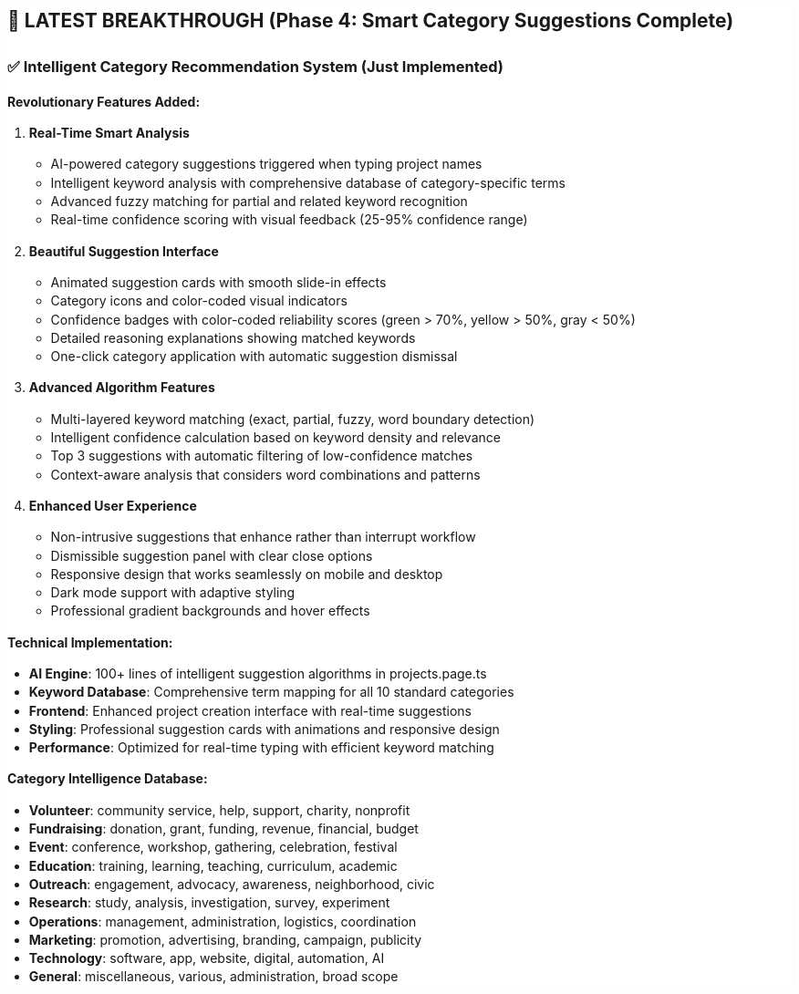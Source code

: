 
## 🚀 LATEST BREAKTHROUGH (Phase 4: Smart Category Suggestions Complete)

### **✅ Intelligent Category Recommendation System (Just Implemented)**

**Revolutionary Features Added:**

1. **Real-Time Smart Analysis**

   - AI-powered category suggestions triggered when typing project names
   - Intelligent keyword analysis with comprehensive database of category-specific terms
   - Advanced fuzzy matching for partial and related keyword recognition
   - Real-time confidence scoring with visual feedback (25-95% confidence range)

2. **Beautiful Suggestion Interface**

   - Animated suggestion cards with smooth slide-in effects
   - Category icons and color-coded visual indicators
   - Confidence badges with color-coded reliability scores (green > 70%, yellow > 50%, gray < 50%)
   - Detailed reasoning explanations showing matched keywords
   - One-click category application with automatic suggestion dismissal

3. **Advanced Algorithm Features**

   - Multi-layered keyword matching (exact, partial, fuzzy, word boundary detection)
   - Intelligent confidence calculation based on keyword density and relevance
   - Top 3 suggestions with automatic filtering of low-confidence matches
   - Context-aware analysis that considers word combinations and patterns

4. **Enhanced User Experience**
   - Non-intrusive suggestions that enhance rather than interrupt workflow
   - Dismissible suggestion panel with clear close options
   - Responsive design that works seamlessly on mobile and desktop
   - Dark mode support with adaptive styling
   - Professional gradient backgrounds and hover effects

**Technical Implementation:**

- **AI Engine**: 100+ lines of intelligent suggestion algorithms in projects.page.ts
- **Keyword Database**: Comprehensive term mapping for all 10 standard categories
- **Frontend**: Enhanced project creation interface with real-time suggestions
- **Styling**: Professional suggestion cards with animations and responsive design
- **Performance**: Optimized for real-time typing with efficient keyword matching

**Category Intelligence Database:**

- **Volunteer**: community service, help, support, charity, nonprofit
- **Fundraising**: donation, grant, funding, revenue, financial, budget
- **Event**: conference, workshop, gathering, celebration, festival
- **Education**: training, learning, teaching, curriculum, academic
- **Outreach**: engagement, advocacy, awareness, neighborhood, civic
- **Research**: study, analysis, investigation, survey, experiment
- **Operations**: management, administration, logistics, coordination
- **Marketing**: promotion, advertising, branding, campaign, publicity
- **Technology**: software, app, website, digital, automation, AI
- **General**: miscellaneous, various, administration, broad scope
